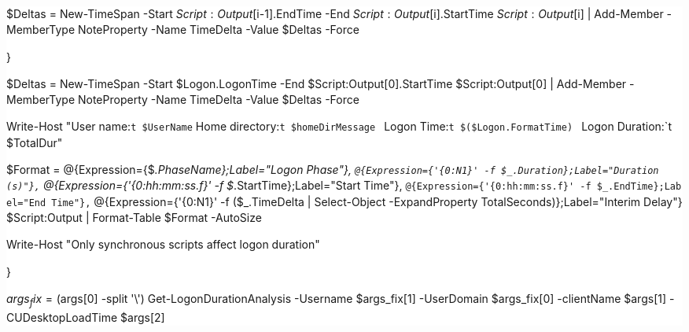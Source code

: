  $Deltas = New-TimeSpan -Start $Script:Output[$i-1].EndTime -End $Script:Output[$i].StartTime
 $Script:Output[$i] | Add-Member -MemberType NoteProperty -Name TimeDelta -Value $Deltas -Force



}

$Deltas = New-TimeSpan -Start $Logon.LogonTime -End $Script:Output[0].StartTime
$Script:Output[0] | Add-Member -MemberType NoteProperty -Name TimeDelta -Value $Deltas -Force

Write-Host "User name:`t $UserName`
Home directory:`t $homeDirMessage `
Logon Time:`t $($Logon.FormatTime) `
Logon Duration:`t $TotalDur"

$Format = @{Expression={$_.PhaseName};Label="Logon Phase"}, `
@{Expression={'{0:N1}' -f $_.Duration};Label="Duration (s)"}, `
@{Expression={'{0:hh:mm:ss.f}' -f $_.StartTime};Label="Start Time"}, `
@{Expression={'{0:hh:mm:ss.f}' -f $_.EndTime};Label="End Time"}, `
@{Expression={'{0:N1}' -f ($_.TimeDelta | Select-Object -ExpandProperty TotalSeconds)};Label="Interim Delay"}
$Script:Output | Format-Table $Format -AutoSize

Write-Host "Only synchronous scripts affect logon duration"


}

$args_fix = ($args[0] -split '\\')
Get-LogonDurationAnalysis -Username $args_fix[1] -UserDomain $args_fix[0] -clientName $args[1] -CUDesktopLoadTime $args[2]</pre>




